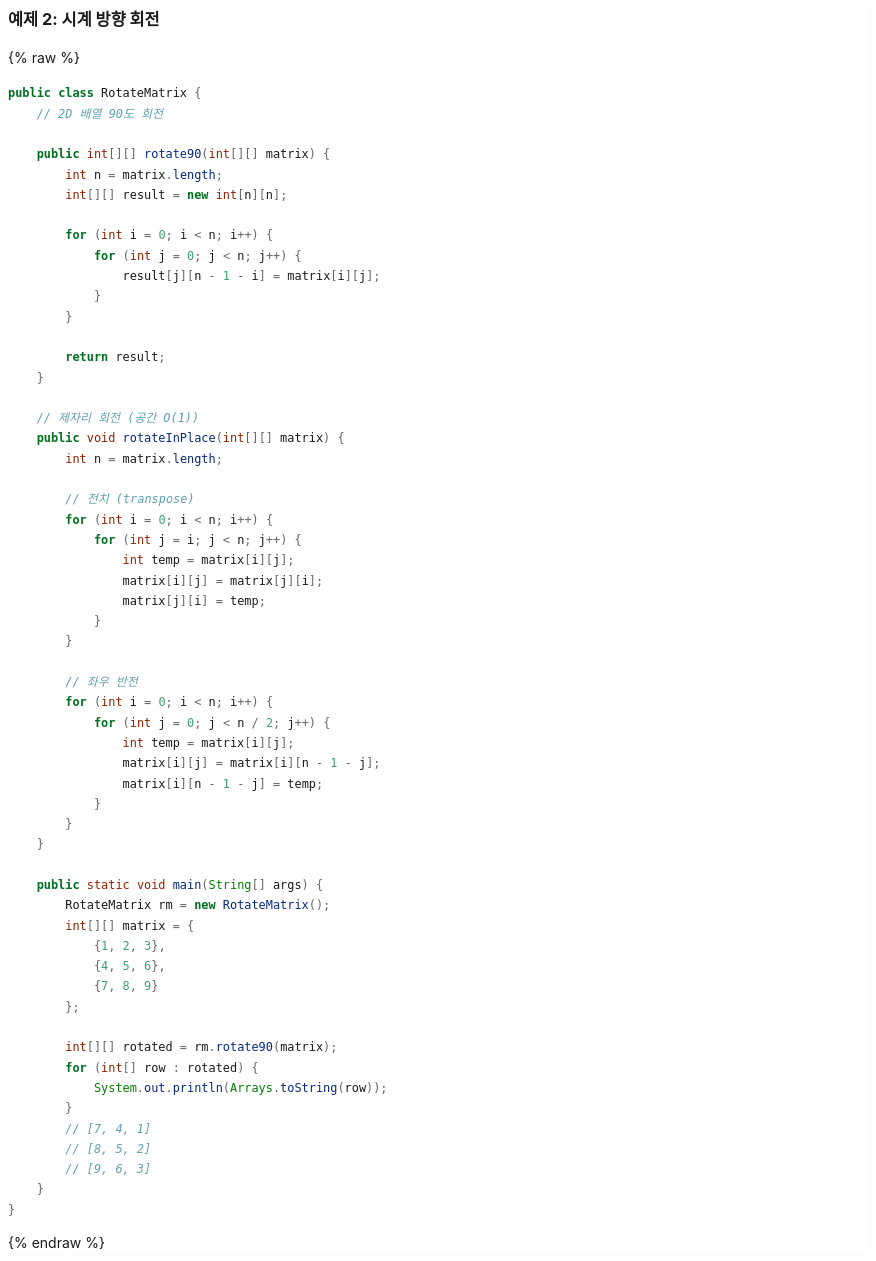 
### 예제 2: 시계 방향 회전

{% raw %}

```java
public class RotateMatrix {
    // 2D 배열 90도 회전
    
    public int[][] rotate90(int[][] matrix) {
        int n = matrix.length;
        int[][] result = new int[n][n];
        
        for (int i = 0; i < n; i++) {
            for (int j = 0; j < n; j++) {
                result[j][n - 1 - i] = matrix[i][j];
            }
        }
        
        return result;
    }
    
    // 제자리 회전 (공간 O(1))
    public void rotateInPlace(int[][] matrix) {
        int n = matrix.length;
        
        // 전치 (transpose)
        for (int i = 0; i < n; i++) {
            for (int j = i; j < n; j++) {
                int temp = matrix[i][j];
                matrix[i][j] = matrix[j][i];
                matrix[j][i] = temp;
            }
        }
        
        // 좌우 반전
        for (int i = 0; i < n; i++) {
            for (int j = 0; j < n / 2; j++) {
                int temp = matrix[i][j];
                matrix[i][j] = matrix[i][n - 1 - j];
                matrix[i][n - 1 - j] = temp;
            }
        }
    }
    
    public static void main(String[] args) {
        RotateMatrix rm = new RotateMatrix();
        int[][] matrix = {
            {1, 2, 3},
            {4, 5, 6},
            {7, 8, 9}
        };
        
        int[][] rotated = rm.rotate90(matrix);
        for (int[] row : rotated) {
            System.out.println(Arrays.toString(row));
        }
        // [7, 4, 1]
        // [8, 5, 2]
        // [9, 6, 3]
    }
}
```

{% endraw %}